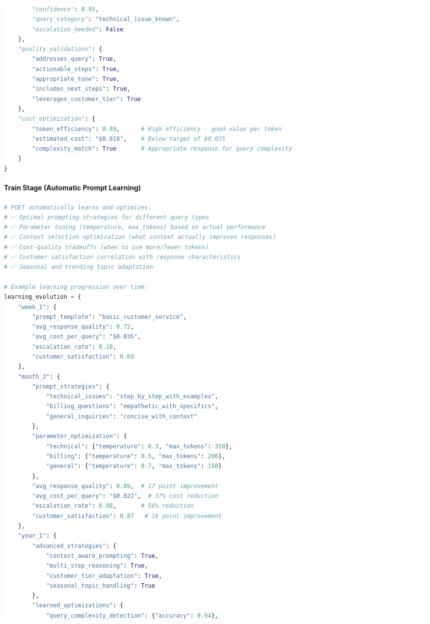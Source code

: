 ```python
        "confidence": 0.95,
        "query_category": "technical_issue_known",
        "escalation_needed": False
    },
    "quality_validations": {
        "addresses_query": True,
        "actionable_steps": True,
        "appropriate_tone": True,
        "includes_next_steps": True,
        "leverages_customer_tier": True
    },
    "cost_optimization": {
        "token_efficiency": 0.89,      # High efficiency - good value per token
        "estimated_cost": "$0.018",    # Below target of $0.025
        "complexity_match": True       # Appropriate response for query complexity
    }
}
```

#### **Train Stage (Automatic Prompt Learning)**
```python
# POET automatically learns and optimizes:
# ✅ Optimal prompting strategies for different query types
# ✅ Parameter tuning (temperature, max_tokens) based on actual performance
# ✅ Context selection optimization (what context actually improves responses)
# ✅ Cost-quality tradeoffs (when to use more/fewer tokens)
# ✅ Customer satisfaction correlation with response characteristics
# ✅ Seasonal and trending topic adaptation

# Example learning progression over time:
learning_evolution = {
    "week_1": {
        "prompt_template": "basic_customer_service",
        "avg_response_quality": 0.72,
        "avg_cost_per_query": "$0.035",
        "escalation_rate": 0.18,
        "customer_satisfaction": 0.69
    },
    "month_3": {
        "prompt_strategies": {
            "technical_issues": "step_by_step_with_examples",
            "billing_questions": "empathetic_with_specifics",
            "general_inquiries": "concise_with_context"
        },
        "parameter_optimization": {
            "technical": {"temperature": 0.3, "max_tokens": 350},
            "billing": {"temperature": 0.5, "max_tokens": 200},
            "general": {"temperature": 0.7, "max_tokens": 150}
        },
        "avg_response_quality": 0.89,  # 17 point improvement
        "avg_cost_per_query": "$0.022",  # 37% cost reduction
        "escalation_rate": 0.08,       # 56% reduction
        "customer_satisfaction": 0.87   # 18 point improvement
    },
    "year_1": {
        "advanced_strategies": {
            "context_aware_prompting": True,
            "multi_step_reasoning": True,
            "customer_tier_adaptation": True,
            "seasonal_topic_handling": True
        },
        "learned_optimizations": {
            "query_complexity_detection": {"accuracy": 0.94},
```